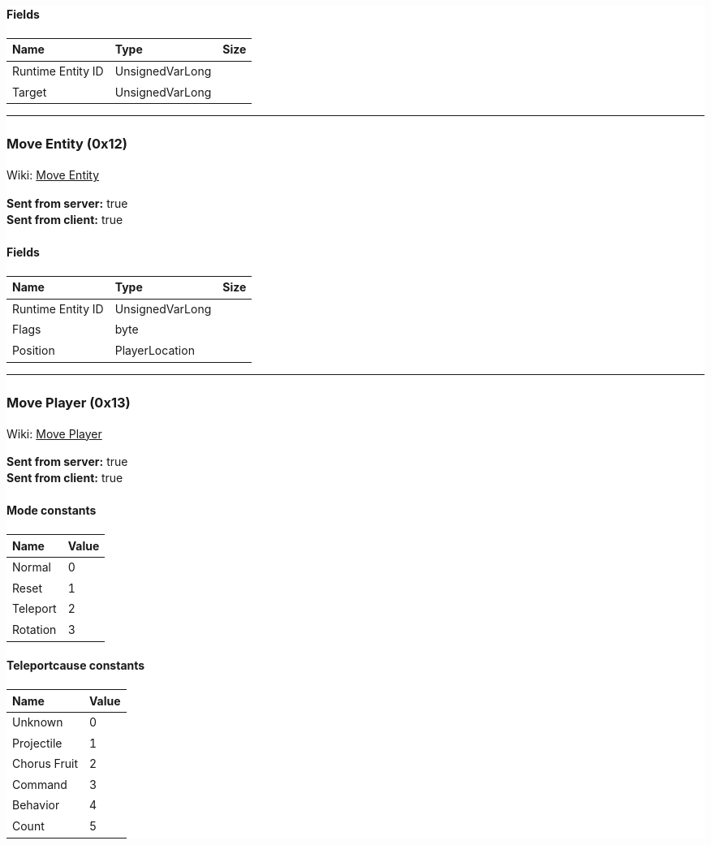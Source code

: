 


#### Fields

| Name | Type | Size |
|:-----|:-----|:-----|
|Runtime Entity ID | UnsignedVarLong |  |
|Target | UnsignedVarLong |  |
-----------------------------------------------------------------------
### Move Entity (0x12)
Wiki: [Move Entity](https://github.com/NiclasOlofsson/MiNET/wiki//Protocol-MoveEntity)

**Sent from server:** true  
**Sent from client:** true




#### Fields

| Name | Type | Size |
|:-----|:-----|:-----|
|Runtime Entity ID | UnsignedVarLong |  |
|Flags | byte |  |
|Position | PlayerLocation |  |
-----------------------------------------------------------------------
### Move Player (0x13)
Wiki: [Move Player](https://github.com/NiclasOlofsson/MiNET/wiki//Protocol-MovePlayer)

**Sent from server:** true  
**Sent from client:** true



#### Mode constants

| Name | Value |
|:-----|:-----|
|Normal | 0 |
|Reset | 1 |
|Teleport | 2 |
|Rotation | 3 |

#### Teleportcause constants

| Name | Value |
|:-----|:-----|
|Unknown | 0 |
|Projectile | 1 |
|Chorus Fruit | 2 |
|Command | 3 |
|Behavior | 4 |
|Count | 5 |
